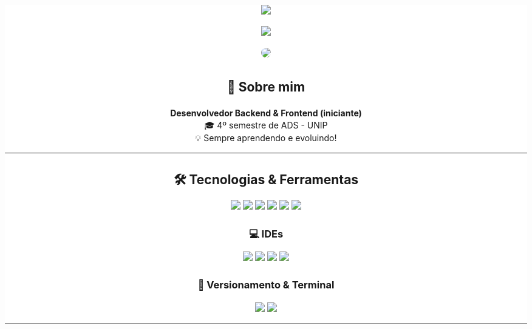 
<p align="center">
  <img src="https://capsule-render.vercel.app/api?type=waving&color=00FFFF&height=120&section=header"/>
</p>


<p align="center">
  <img src="https://readme-typing-svg.herokuapp.com?color=ff91a4&size=35&center=true&vCenter=true&width=1000&lines=Olá👋;Bem-vindo(a)+ao+meu+repositório!;😀"/>
</p>


<p align="center">
  <img src="https://avatars.githubusercontent.com/u/176351187?v=4" width="150" style="border-radius: 50%;" />
</p>

<h2 align="center">🚀 Sobre mim</h2>

<p align="center">
  <b>Desenvolvedor Backend & Frontend (iniciante)</b><br>
  🎓 4º semestre de ADS - UNIP<br>
  💡 Sempre aprendendo e evoluindo!
</p>

---

<h2 align="center">🛠️ Tecnologias & Ferramentas</h2>

<p align="center">
  <a href="https://pt.wikipedia.org/wiki/C_Sharp"><img src="https://img.shields.io/badge/C%23-8E55D5?style=for-the-badge&logo=c-sharp&logoColor=white"/></a>
  <a href="https://en.cppreference.com/w/cpp.html"><img src="https://img.shields.io/badge/C-00599C?style=for-the-badge&logo=c&logoColor=white"/></a>
  <a href="https://en.cppreference.com/w/cpp.html"><img src="https://img.shields.io/badge/C%2B%2B-00599C?style=for-the-badge&logo=c%2B%2B&logoColor=white"/></a>
  <a href="https://www.mysql.com/"><img src="https://img.shields.io/badge/MySQL-005C84?style=for-the-badge&logo=mysql&logoColor=white"/></a>
  <a href="https://www.postgresql.org/"><img src="https://img.shields.io/badge/PostgreSQL-316192?style=for-the-badge&logo=postgresql&logoColor=white"/></a>
  <a href="https://learn.microsoft.com/pt-br/ssms/install/install"><img src="https://img.shields.io/badge/MSSQL-3B2E58?style=for-the-badge&logo=mssql&logoColor=white"/></a>
</p>

<h3 align="center">💻 IDEs</h3>
<p align="center">
  <a href="https://visualstudio.microsoft.com/pt-br/vs/"><img src="https://img.shields.io/badge/Visual_Studio-5C2D91?style=for-the-badge&logo=visual%20studio&logoColor=white"/></a>
  <a href="https://code.visualstudio.com"><img src="https://img.shields.io/badge/Visual_Studio_Code-0078D4?style=for-the-badge&logo=visual%20studio%20code&logoColor=white"/></a>
  <a href="https://netbeans.apache.org/front/main/index.html"><img src="https://img.shields.io/badge/apache%20netbeans-ADD439?style=for-the-badge&logo=apache%20netbeans%20IDE&logoColor=white"/></a>
  <a href="https://cursor.com/"><img src="https://img.shields.io/badge/Cursor-000000.svg?&style=for-the-badge&logo=Cursor&logoColor=white"/></a>
</p>

<h3 align="center">🔗 Versionamento & Terminal</h3>
<p align="center">
  <a href="https://git-scm.com"><img src="https://img.shields.io/badge/GIT-E44C30?style=for-the-badge&logo=git&logoColor=white"/></a>
  <a href="https://github.com/HenriqueDEV-code/"><img src="https://img.shields.io/badge/GitHub-100000?style=for-the-badge&logo=github&logoColor=white"/></a>
</p>

---